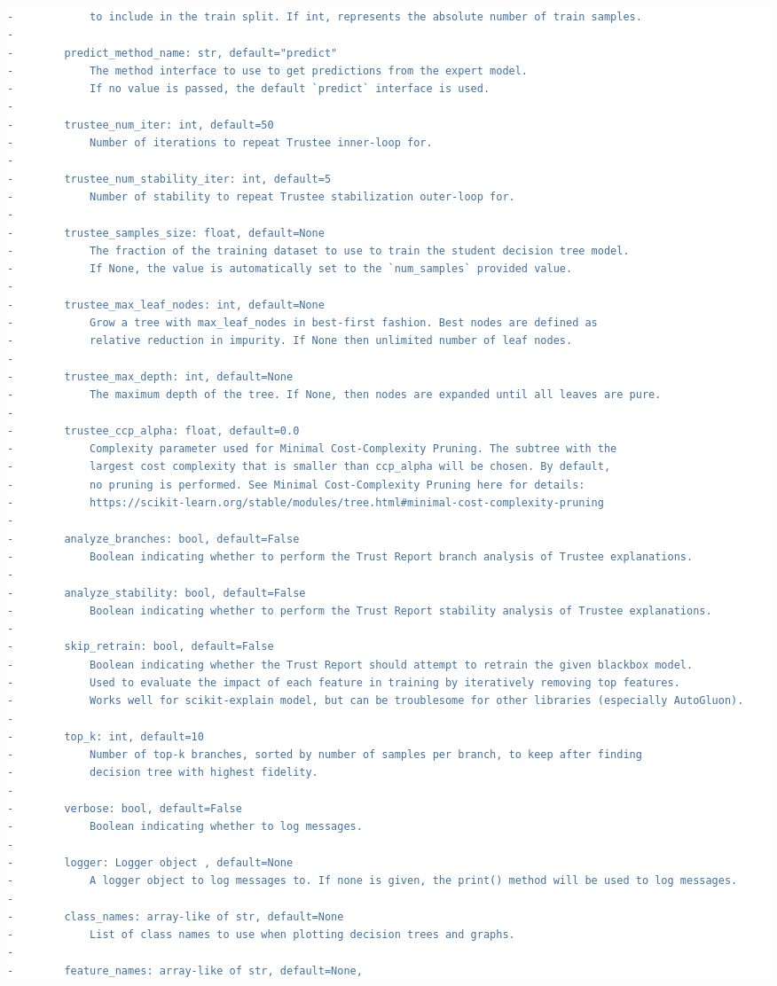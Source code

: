 ```diff
-            to include in the train split. If int, represents the absolute number of train samples.
-
-        predict_method_name: str, default="predict"
-            The method interface to use to get predictions from the expert model.
-            If no value is passed, the default `predict` interface is used.
-
-        trustee_num_iter: int, default=50
-            Number of iterations to repeat Trustee inner-loop for.
-
-        trustee_num_stability_iter: int, default=5
-            Number of stability to repeat Trustee stabilization outer-loop for.
-
-        trustee_samples_size: float, default=None
-            The fraction of the training dataset to use to train the student decision tree model.
-            If None, the value is automatically set to the `num_samples` provided value.
-
-        trustee_max_leaf_nodes: int, default=None
-            Grow a tree with max_leaf_nodes in best-first fashion. Best nodes are defined as
-            relative reduction in impurity. If None then unlimited number of leaf nodes.
-
-        trustee_max_depth: int, default=None
-            The maximum depth of the tree. If None, then nodes are expanded until all leaves are pure.
-
-        trustee_ccp_alpha: float, default=0.0
-            Complexity parameter used for Minimal Cost-Complexity Pruning. The subtree with the
-            largest cost complexity that is smaller than ccp_alpha will be chosen. By default,
-            no pruning is performed. See Minimal Cost-Complexity Pruning here for details:
-            https://scikit-learn.org/stable/modules/tree.html#minimal-cost-complexity-pruning
-
-        analyze_branches: bool, default=False
-            Boolean indicating whether to perform the Trust Report branch analysis of Trustee explanations.
-
-        analyze_stability: bool, default=False
-            Boolean indicating whether to perform the Trust Report stability analysis of Trustee explanations.
-
-        skip_retrain: bool, default=False
-            Boolean indicating whether the Trust Report should attempt to retrain the given blackbox model.
-            Used to evaluate the impact of each feature in training by iteratively removing top features.
-            Works well for scikit-explain model, but can be troublesome for other libraries (especially AutoGluon).
-
-        top_k: int, default=10
-            Number of top-k branches, sorted by number of samples per branch, to keep after finding
-            decision tree with highest fidelity.
-
-        verbose: bool, default=False
-            Boolean indicating whether to log messages.
-
-        logger: Logger object , default=None
-            A logger object to log messages to. If none is given, the print() method will be used to log messages.
-
-        class_names: array-like of str, default=None
-            List of class names to use when plotting decision trees and graphs.
-
-        feature_names: array-like of str, default=None,
```